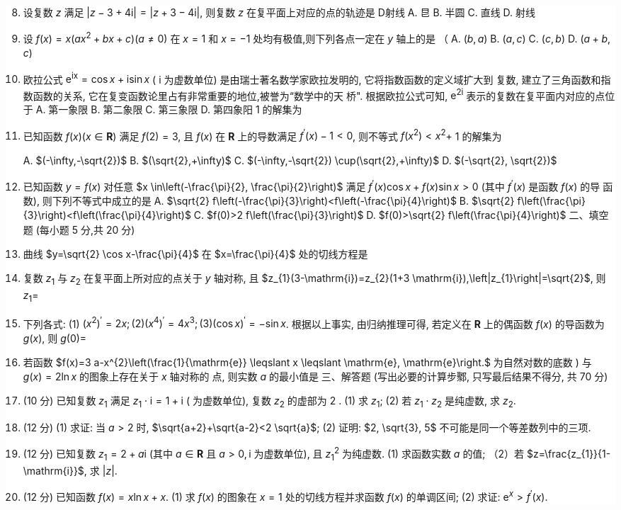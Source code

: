 8. 设复数 $z$ 满足 $|z-3+4 \mathrm{i}|=|z+3-4 \mathrm{i}|$, 则复数 $z$ 在复平面上对应的点的轨迹是
    D射线
    A. 㫐
    B. 半圆
    C. 直线
    D. 射线

9. 设 $f(x)=x\left(a x^{2}+b x+c\right)(a \neq 0)$ 在 $x=1$ 和 $x=-1$ 处均有极值,则下列各点一定在 $y$ 轴上的是 $（$
    A. $(b, a)$
    B. $(a, c)$
    C. $(c, b)$
    D. $(a+b, c)$

10. 欧拉公式 $\mathrm{e}^{\mathrm{ix}}=\cos x+\mathrm{i} \sin x$ ( $\mathrm{i}$ 为虚数单位) 是由瑞士著名数学家欧拉发明的, 它将指数函数的定义域扩大到 复数, 建立了三角函数和指数函数的关系, 它在复变函数论里占有非常重要的地位,被誉为“数学中的天 桥". 根据欧拉公式可知, $\mathrm{e}^{2 \mathrm{i}}$ 表示的复数在复平面内对应的点位于
A. 第一象限
B. 第二象限
C. 第三象限
D. 第四象阳 1 的解集为

11. 已知函数 $f(x)(x \in \mathbf{R})$ 满足 $f(2)=3$, 且 $f(x)$ 在 $\mathbf{R}$ 上的导数满足 $f^{\prime}(x)-1<0$, 则不等式 $f\left(x^{2}\right)<x^{2}+$ 1 的解集为

    A. $(-\infty,-\sqrt{2})$
    B. $(\sqrt{2},+\infty)$
    C. $(-\infty,-\sqrt{2}) \cup(\sqrt{2},+\infty)$
    D. $(-\sqrt{2}, \sqrt{2})$

12. 已知函数 $y=f(x)$ 对任意 $x \in\left(-\frac{\pi}{2}, \frac{\pi}{2}\right)$ 满足 $f^{\prime}(x) \cos x+f(x) \sin x>0$ (其中 $f^{\prime}(x)$ 是函数 $f(x)$ 的导 函数), 则下列不等式中成立的是
    A. $\sqrt{2} f\left(-\frac{\pi}{3}\right)<f\left(-\frac{\pi}{4}\right)$
    B. $\sqrt{2} f\left(\frac{\pi}{3}\right)<f\left(\frac{\pi}{4}\right)$
    C. $f(0)>2 f\left(\frac{\pi}{3}\right)$
    D. $f(0)>\sqrt{2} f\left(\frac{\pi}{4}\right)$
    二、填空题 (每小题 5 分,共 20 分)
13. 曲线 $y=\sqrt{2} \cos x-\frac{\pi}{4}$ 在 $x=\frac{\pi}{4}$ 处的切线方程是
14. 复数 $z_{1}$ 与 $z_{2}$ 在复平面上所对应的点关于 $y$ 轴对称, 且 $z_{1}(3-\mathrm{i})=z_{2}(1+3 \mathrm{i}),\left|z_{1}\right|=\sqrt{2}$, 则 $z_{1}=$
14. 下列各式:
(1) $\left(x^{2}\right)^{\prime}=2 x ;(2)\left(x^{4}\right)^{\prime}=4 x^{3} ;(3)(\cos x)^{\prime}=-\sin x$.
根据以上事实, 由归纳推理可得, 若定义在 $\mathbf{R}$ 上的偶函数 $f(x)$ 的导函数为 $g(x)$, 则 $g(0)=$
16. 若函数 $f(x)=3 a-x^{2}\left(\frac{1}{\mathrm{e}} \leqslant x \leqslant \mathrm{e}, \mathrm{e}\right.$ 为自然对数的底数 $)$ 与 $g(x)=2 \ln x$ 的图象上存在关于 $x$ 轴对称的 点, 则实数 $a$ 的最小值是
    三、解答题 (写出必要的计算步鄹, 只写最后结果不得分, 共 70 分)
17. (10 分) 已知复数 $z_{1}$ 满足 $z_{1} \cdot \mathrm{i}=1+\mathrm{i}$ ( 为虚数单位), 复数 $z_{2}$ 的虚部为 2 .
    (1) 求 $z_{1}$;
    (2) 若 $z_{1} \cdot z_{2}$ 是纯虚数, 求 $z_{2}$.
18. (12 分) (1) 求证: 当 $a>2$ 时, $\sqrt{a+2}+\sqrt{a-2}<2 \sqrt{a}$;
(2) 证明: $2, \sqrt{3}, 5$ 不可能是同一个等差数列中的三项.

19. (12 分) 已知复数 $z_{1}=2+a \mathrm{i}$ (其中 $a \in \mathbf{R}$ 且 $a>0, \mathrm{i}$ 为虚数单位), 且 $z_{1}^{2}$ 为纯虚数.
(1) 求函数实数 $a$ 的值;
（2）若 $z=\frac{z_{1}}{1-\mathrm{i}}$, 求 $|z|$.
20. (12 分) 已知函数 $f(x)=x \ln x+x$.
(1) 求 $f(x)$ 的图象在 $x=1$ 处的切线方程并求函数 $f(x)$ 的单调区间;
(2) 求证: $\mathrm{e}^{x}>f^{\prime}(x)$.
